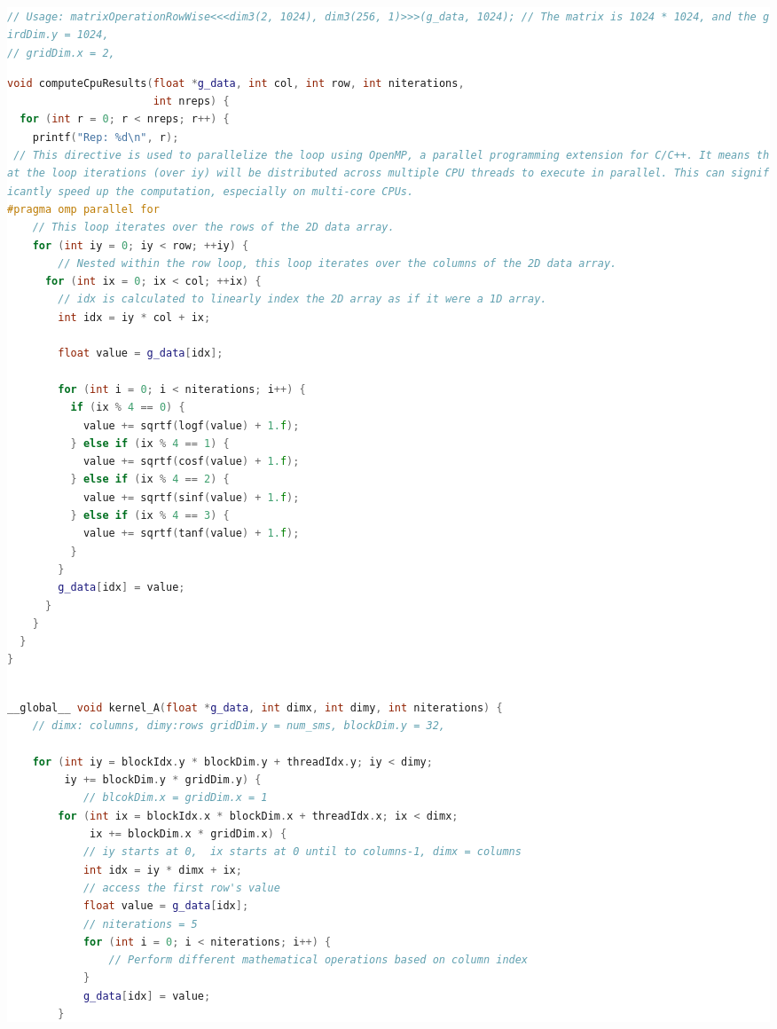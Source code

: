 ```cpp
// Usage: matrixOperationRowWise<<<dim3(2, 1024), dim3(256, 1)>>>(g_data, 1024); // The matrix is 1024 * 1024, and the girdDim.y = 1024, 
// gridDim.x = 2, 

```

```cpp 
void computeCpuResults(float *g_data, int col, int row, int niterations,
                       int nreps) {
  for (int r = 0; r < nreps; r++) {
    printf("Rep: %d\n", r);
 // This directive is used to parallelize the loop using OpenMP, a parallel programming extension for C/C++. It means that the loop iterations (over iy) will be distributed across multiple CPU threads to execute in parallel. This can significantly speed up the computation, especially on multi-core CPUs.   
#pragma omp parallel for
    // This loop iterates over the rows of the 2D data array.
    for (int iy = 0; iy < row; ++iy) {
        // Nested within the row loop, this loop iterates over the columns of the 2D data array.
      for (int ix = 0; ix < col; ++ix) {
        // idx is calculated to linearly index the 2D array as if it were a 1D array.
        int idx = iy * col + ix;

        float value = g_data[idx];

        for (int i = 0; i < niterations; i++) {
          if (ix % 4 == 0) {
            value += sqrtf(logf(value) + 1.f);
          } else if (ix % 4 == 1) {
            value += sqrtf(cosf(value) + 1.f);
          } else if (ix % 4 == 2) {
            value += sqrtf(sinf(value) + 1.f);
          } else if (ix % 4 == 3) {
            value += sqrtf(tanf(value) + 1.f);
          }
        }
        g_data[idx] = value;
      }
    }
  }
}

```


```cpp

__global__ void kernel_A(float *g_data, int dimx, int dimy, int niterations) {
    // dimx: columns, dimy:rows gridDim.y = num_sms, blockDim.y = 32, 
    
    for (int iy = blockIdx.y * blockDim.y + threadIdx.y; iy < dimy;
         iy += blockDim.y * gridDim.y) {
            // blcokDim.x = gridDim.x = 1
        for (int ix = blockIdx.x * blockDim.x + threadIdx.x; ix < dimx;
             ix += blockDim.x * gridDim.x) {
            // iy starts at 0,  ix starts at 0 until to columns-1, dimx = columns
            int idx = iy * dimx + ix;
            // access the first row's value 
            float value = g_data[idx];
            // niterations = 5
            for (int i = 0; i < niterations; i++) {
                // Perform different mathematical operations based on column index
            }
            g_data[idx] = value;
        }
```